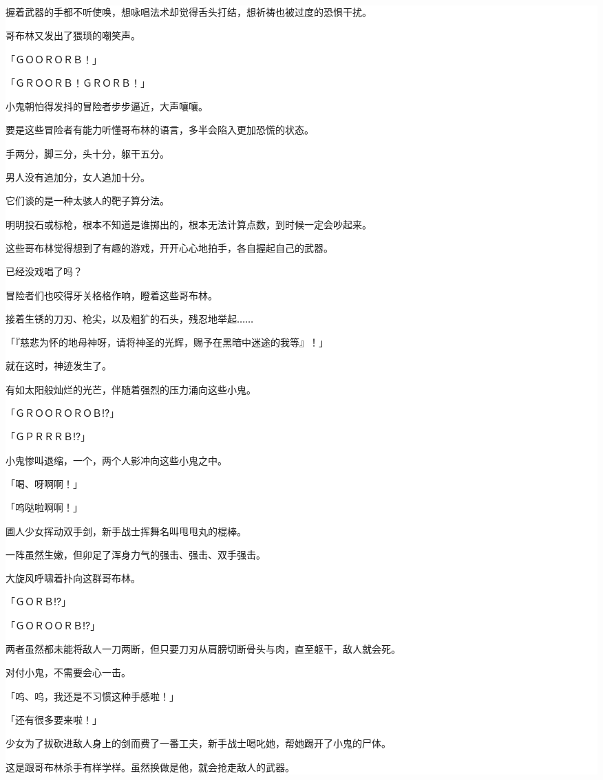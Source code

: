 握着武器的手都不听使唤，想咏唱法术却觉得舌头打结，想祈祷也被过度的恐惧干扰。

哥布林又发出了猥琐的嘲笑声。

「ＧＯＯＲＯＲＢ！」

「ＧＲＯＯＲＢ！ＧＲＯＲＢ！」

小鬼朝怕得发抖的冒险者步步逼近，大声嚷嚷。

要是这些冒险者有能力听懂哥布林的语言，多半会陷入更加恐慌的状态。

手两分，脚三分，头十分，躯干五分。

男人没有追加分，女人追加十分。

它们谈的是一种太骇人的靶子算分法。

明明投石或标枪，根本不知道是谁掷出的，根本无法计算点数，到时候一定会吵起来。

这些哥布林觉得想到了有趣的游戏，开开心心地拍手，各自握起自己的武器。

已经没戏唱了吗？

冒险者们也咬得牙关格格作响，瞪着这些哥布林。

接着生锈的刀刃、枪尖，以及粗犷的石头，残忍地举起……

「『慈悲为怀的地母神呀，请将神圣的光辉，赐予在黑暗中迷途的我等』！」

就在这时，神迹发生了。

有如太阳般灿烂的光芒，伴随着强烈的压力涌向这些小鬼。

「ＧＲＯＯＲＯＲＯＢ!?」

「ＧＰＲＲＲＢ!?」

小鬼惨叫退缩，一个，两个人影冲向这些小鬼之中。

「喝、呀啊啊！」

「呜哒啦啊啊！」

圃人少女挥动双手剑，新手战士挥舞名叫甩甩丸的棍棒。

一阵虽然生嫩，但卯足了浑身力气的强击、强击、双手强击。

大旋风呼啸着扑向这群哥布林。

「ＧＯＲＢ!?」

「ＧＯＲＯＯＲＢ!?」

两者虽然都未能将敌人一刀两断，但只要刀刃从肩膀切断骨头与肉，直至躯干，敌人就会死。

对付小鬼，不需要会心一击。

「呜、呜，我还是不习惯这种手感啦！」

「还有很多要来啦！」

少女为了拔砍进敌人身上的剑而费了一番工夫，新手战士喝叱她，帮她踢开了小鬼的尸体。

这是跟哥布林杀手有样学样。虽然换做是他，就会抢走敌人的武器。

